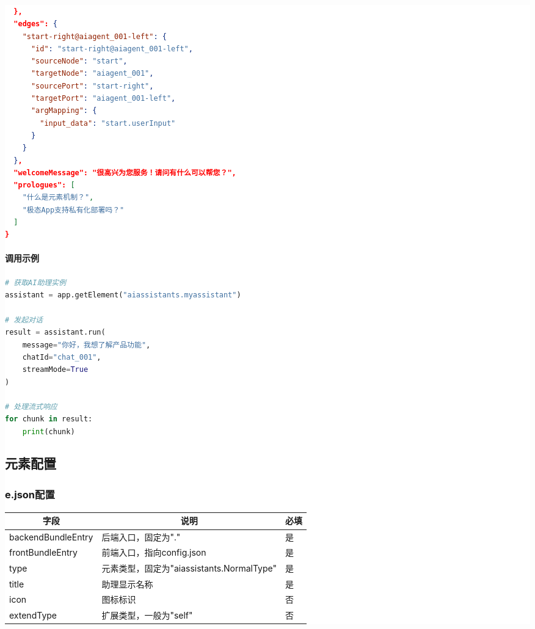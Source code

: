 ```json title="aiassistants/myassistant/config.json"
  },
  "edges": {
    "start-right@aiagent_001-left": {
      "id": "start-right@aiagent_001-left",
      "sourceNode": "start",
      "targetNode": "aiagent_001",
      "sourcePort": "start-right",
      "targetPort": "aiagent_001-left",
      "argMapping": {
        "input_data": "start.userInput"
      }
    }
  },
  "welcomeMessage": "很高兴为您服务！请问有什么可以帮您？",
  "prologues": [
    "什么是元素机制？",
    "极态App支持私有化部署吗？"
  ]
}
```

#### 调用示例

```python title="使用AI助理"
# 获取AI助理实例
assistant = app.getElement("aiassistants.myassistant")

# 发起对话
result = assistant.run(
    message="你好，我想了解产品功能",
    chatId="chat_001",
    streamMode=True
)

# 处理流式响应
for chunk in result:
    print(chunk)
```

## 元素配置

### e.json配置

| 字段 | 说明 | 必填 |
|-----|------|------|
| backendBundleEntry | 后端入口，固定为"." | 是 |
| frontBundleEntry | 前端入口，指向config.json | 是 |
| type | 元素类型，固定为"aiassistants.NormalType" | 是 |
| title | 助理显示名称 | 是 |
| icon | 图标标识 | 否 |
| extendType | 扩展类型，一般为"self" | 否 |

